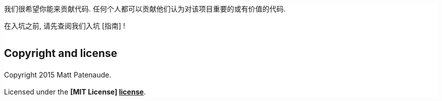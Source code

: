 我们很希望你能来贡献代码. 任何个人都可以贡献他们认为对该项目重要的或有价值的代码.

在入坑之前, 请先查阅我们入坑 [指南] !

## Copyright and license

Copyright 2015 Matt Patenaude.

Licensed under the **[MIT License] [license]**.


[cron]: http://unixhelp.ed.ac.uk/CGI/man-cgi?crontab+5
[贡献代码]: https://github.com/node-schedule/node-schedule/blob/master/CONTRIBUTING.md
[Matt Patenaude]: https://github.com/mattpat
[Tejas Manohar]: http://tejas.io
[license]: https://github.com/node-schedule/node-schedule/blob/master/LICENSE
[Tejas Manohar]: https://github.com/tejasmanohar
[其他卓越贡献者]: https://github.com/node-schedule/node-schedule/graphs/contributors
[cron-parser]: https://github.com/harrisiirak/cron-parser
